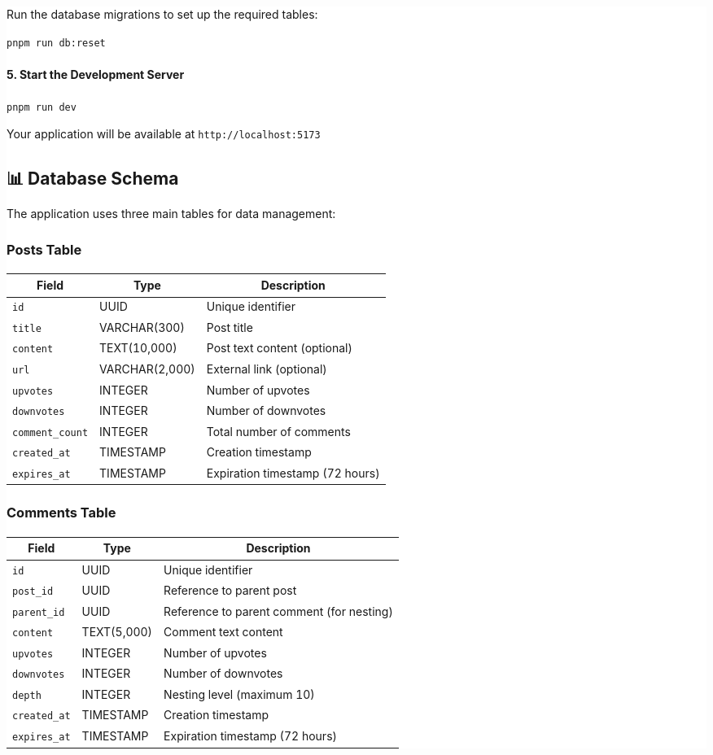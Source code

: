 Run the database migrations to set up the required tables:

```bash
pnpm run db:reset
```

#### 5. Start the Development Server

```bash
pnpm run dev
```

Your application will be available at `http://localhost:5173`

## 📊 Database Schema

The application uses three main tables for data management:

### Posts Table

| Field | Type | Description |
|-------|------|-------------|
| `id` | UUID | Unique identifier |
| `title` | VARCHAR(300) | Post title |
| `content` | TEXT(10,000) | Post text content (optional) |
| `url` | VARCHAR(2,000) | External link (optional) |
| `upvotes` | INTEGER | Number of upvotes |
| `downvotes` | INTEGER | Number of downvotes |
| `comment_count` | INTEGER | Total number of comments |
| `created_at` | TIMESTAMP | Creation timestamp |
| `expires_at` | TIMESTAMP | Expiration timestamp (72 hours) |

### Comments Table

| Field | Type | Description |
|-------|------|-------------|
| `id` | UUID | Unique identifier |
| `post_id` | UUID | Reference to parent post |
| `parent_id` | UUID | Reference to parent comment (for nesting) |
| `content` | TEXT(5,000) | Comment text content |
| `upvotes` | INTEGER | Number of upvotes |
| `downvotes` | INTEGER | Number of downvotes |
| `depth` | INTEGER | Nesting level (maximum 10) |
| `created_at` | TIMESTAMP | Creation timestamp |
| `expires_at` | TIMESTAMP | Expiration timestamp (72 hours) |

